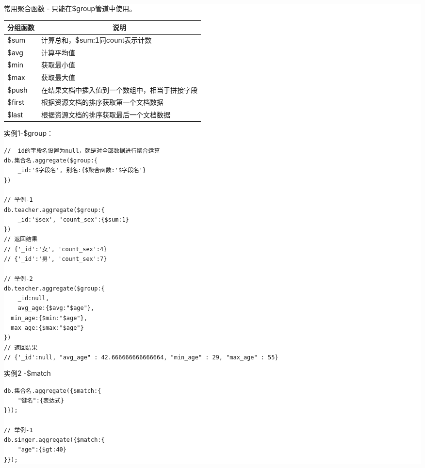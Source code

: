常用聚合函数 - 只能在$group管道中使用。

| 分组函数 | 说明                                           |
| -------- | ---------------------------------------------- |
| $sum     | 计算总和，$sum:1同count表示计数                |
| $avg     | 计算平均值                                     |
| $min     | 获取最小值                                     |
| $max     | 获取最大值                                     |
| $push    | 在结果文档中插入值到一个数组中，相当于拼接字段 |
| $first   | 根据资源文档的排序获取第一个文档数据           |
| $last    | 根据资源文档的排序获取最后一个文档数据         |

实例1-$group：

```
// _id的字段名设置为null，就是对全部数据进行聚合运算
db.集合名.aggregate($group:{
	_id:'$字段名', 别名:{$聚合函数:'$字段名'}
})

// 举例-1
db.teacher.aggregate($group:{
	_id:'$sex', 'count_sex':{$sum:1}
})
// 返回结果
// {'_id':'女', 'count_sex':4}
// {'_id':'男', 'count_sex':7}

// 举例-2
db.teacher.aggregate($group:{
	_id:null, 
	avg_age:{$avg:"$age"},
  min_age:{$min:"$age"},
  max_age:{$max:"$age"}
})
// 返回结果
// {'_id':null, "avg_age" : 42.666666666666664, "min_age" : 29, "max_age" : 55}
```

实例2 -$match

```
db.集合名.aggregate({$match:{
	"键名":{表达式}
}});

// 举例-1
db.singer.aggregate({$match:{
	"age":{$gt:40}
}});
```
